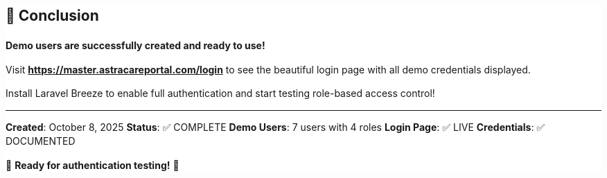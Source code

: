 
## 🎉 Conclusion

**Demo users are successfully created and ready to use!**

Visit **https://master.astracareportal.com/login** to see the beautiful login page with all demo credentials displayed.

Install Laravel Breeze to enable full authentication and start testing role-based access control!

---

**Created**: October 8, 2025
**Status**: ✅ COMPLETE
**Demo Users**: 7 users with 4 roles
**Login Page**: ✅ LIVE
**Credentials**: ✅ DOCUMENTED

🎊 **Ready for authentication testing!** 🎊
